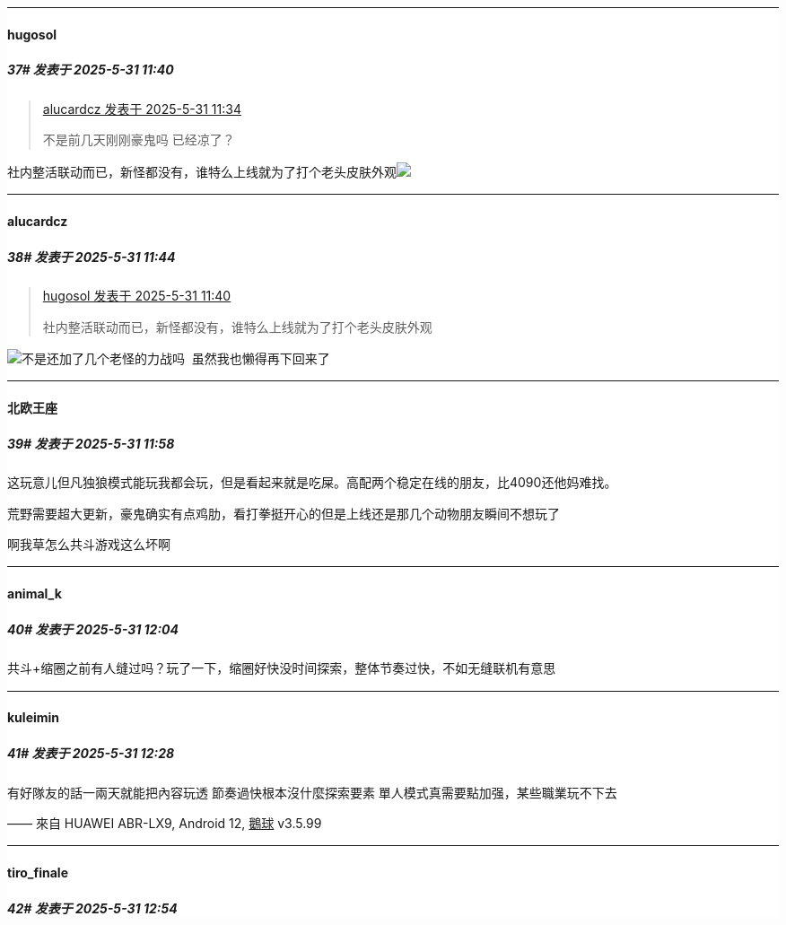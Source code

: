 *****

####  hugosol  
##### 37#       发表于 2025-5-31 11:40

<blockquote><a href="httphttps://stage1st.com/2b/forum.php?mod=redirect&amp;goto=findpost&amp;pid=67869528&amp;ptid=2252636" target="_blank">alucardcz 发表于 2025-5-31 11:34</a>

不是前几天刚刚豪鬼吗 已经凉了？</blockquote>
社内整活联动而已，新怪都没有，谁特么上线就为了打个老头皮肤外观<img src="https://static.stage1st.com/image/smiley/face2017/046.png" referrerpolicy="no-referrer">

*****

####  alucardcz  
##### 38#       发表于 2025-5-31 11:44

<blockquote><a href="httphttps://stage1st.com/2b/forum.php?mod=redirect&amp;goto=findpost&amp;pid=67869540&amp;ptid=2252636" target="_blank">hugosol 发表于 2025-5-31 11:40</a>

社内整活联动而已，新怪都没有，谁特么上线就为了打个老头皮肤外观</blockquote>
<img src="https://static.stage1st.com/image/smiley/face2017/067.png" referrerpolicy="no-referrer">不是还加了几个老怪的力战吗  虽然我也懒得再下回来了

*****

####  北欧王座  
##### 39#       发表于 2025-5-31 11:58

这玩意儿但凡独狼模式能玩我都会玩，但是看起来就是吃屎。高配两个稳定在线的朋友，比4090还他妈难找。

荒野需要超大更新，豪鬼确实有点鸡肋，看打拳挺开心的但是上线还是那几个动物朋友瞬间不想玩了

啊我草怎么共斗游戏这么坏啊

*****

####  animal_k  
##### 40#       发表于 2025-5-31 12:04

共斗+缩圈之前有人缝过吗？玩了一下，缩圈好快没时间探索，整体节奏过快，不如无缝联机有意思


*****

####  kuleimin  
##### 41#       发表于 2025-5-31 12:28

有好隊友的話一兩天就能把內容玩透
節奏過快根本沒什麼探索要素
單人模式真需要點加强，某些職業玩不下去

—— 來自 HUAWEI ABR-LX9, Android 12, [鵝球](https://www.pgyer.com/GcUxKd4w) v3.5.99


*****

####  tiro_finale  
##### 42#       发表于 2025-5-31 12:54
